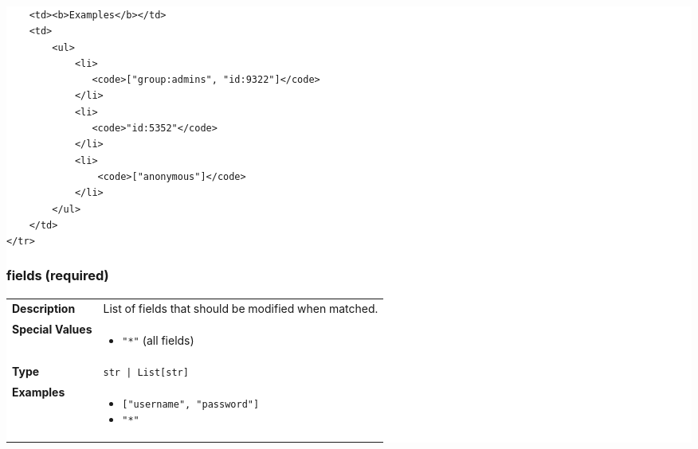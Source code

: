         <td><b>Examples</b></td>
        <td>
            <ul>
                <li>
                   <code>["group:admins", "id:9322"]</code>
                </li>
                <li>
                   <code>"id:5352"</code>
                </li>
                <li>
                    <code>["anonymous"]</code> 
                </li>
            </ul>
        </td>
    </tr>
</table>

### fields (required)
<table>
    <tr>
        <td><b>Description</b></td>
        <td>
            List of fields that should be modified when matched. 
        </td>
    </tr>
    <tr>
        <td><b>Special Values</b></td>
        <td>
            <ul>
                <li>
                    <code>"*"</code> (all fields)
                </li>
            </ul>
        </td>
    </tr>
    <tr>
        <td><b>Type</b></td>
        <td> <code>str | List[str]</code> </td>
    </tr>
    <tr>
        <td><b>Examples</b></td>
        <td>
            <ul>
                <li>
                   <code>["username", "password"]</code>
                </li>
                <li>
                   <code>"*"</code>
                </li>
            </ul>
        </td>
    </tr>
</table>
